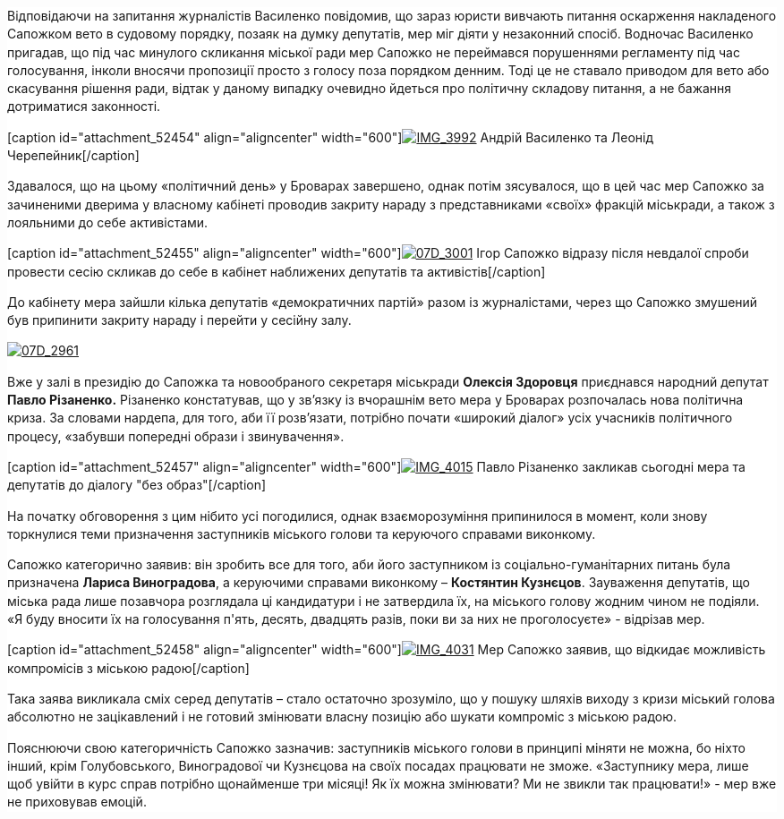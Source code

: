 <iframe src="https://www.youtube.com/embed/ZRbyhEpvYbQ" width="560" height="315" frameborder="0" allowfullscreen="allowfullscreen"></iframe>

Відповідаючи на запитання журналістів Василенко повідомив, що зараз юристи вивчають питання оскарження накладеного Сапожком вето в судовому порядку, позаяк на думку депутатів, мер міг діяти у незаконний спосіб. Водночас Василенко пригадав, що під час минулого скликання міської ради мер Сапожко не переймався порушеннями регламенту під час голосування, інколи вносячи пропозиції просто з голосу поза порядком денним. Тоді це не ставало приводом для вето або скасування рішення ради, відтак у даному випадку очевидно йдеться про політичну складову питання, а не бажання дотриматися законності.

\[caption id="attachment\_52454" align="aligncenter" width="600"\][![IMG_3992](https://mpz.brovary.org/wp-content/uploads/2016/02/IMG_3992.jpg)](https://mpz.brovary.org/wp-content/uploads/2016/02/IMG_3992.jpg) Андрій Василенко та Леонід Черепейник\[/caption\]

Здавалося, що на цьому «політичний день» у Броварах завершено, однак потім зясувалося, що в цей час мер Сапожко за зачиненими дверима у власному кабінеті проводив закриту нараду з представниками «своїх» фракцій міськради, а також з лояльними до себе активістами.

\[caption id="attachment\_52455" align="aligncenter" width="600"\][![07D_3001](https://mpz.brovary.org/wp-content/uploads/2016/02/07D_3001.jpg)](https://mpz.brovary.org/wp-content/uploads/2016/02/07D_3001.jpg) Ігор Сапожко відразу після невдалої спроби провести сесію скликав до себе в кабінет наближених депутатів та активістів\[/caption\]

До кабінету мера зайшли кілька депутатів «демократичних партій» разом із журналістами, через що Сапожко змушений був припинити закриту нараду і перейти у сесійну залу.

[![07D_2961](https://mpz.brovary.org/wp-content/uploads/2016/02/07D_2961.jpg)](https://mpz.brovary.org/wp-content/uploads/2016/02/07D_2961.jpg)

Вже у залі в президію до Сапожка та новообраного секретаря міськради **Олексія Здоровця** приєднався народний депутат **Павло Різаненко.** Різаненко констатував, що у зв’язку із вчорашнім вето мера у Броварах розпочалась нова політична криза. За словами нардепа, для того, аби її розв’язати, потрібно почати «широкий діалог» усіх учасників політичного процесу, «забувши попередні образи і звинувачення».

\[caption id="attachment\_52457" align="aligncenter" width="600"\][![IMG_4015](https://mpz.brovary.org/wp-content/uploads/2016/02/IMG_4015.jpg)](https://mpz.brovary.org/wp-content/uploads/2016/02/IMG_4015.jpg) Павло Різаненко закликав сьогодні мера та депутатів до діалогу "без образ"\[/caption\]

На початку обговорення з цим нібито усі погодилися, однак взаєморозуміння припинилося в момент, коли знову торкнулися теми призначення заступників міського голови та керуючого справами виконкому.

Сапожко категорично заявив: він зробить все для того, аби його заступником із соціально-гуманітарних питань була призначена **Лариса Виноградова**, а керуючими справами виконкому – **Костянтин Кузнєцов**. Зауваження депутатів, що міська рада лише позавчора розглядала ці кандидатури і не затвердила їх, на міського голову жодним чином не подіяли. «Я буду вносити їх на голосування п'ять, десять, двадцять разів, поки ви за них не проголосуєте» - відрізав мер.

\[caption id="attachment\_52458" align="aligncenter" width="600"\][![IMG_4031](https://mpz.brovary.org/wp-content/uploads/2016/02/IMG_4031.jpg)](https://mpz.brovary.org/wp-content/uploads/2016/02/IMG_4031.jpg) Мер Сапожко заявив, що відкидає можливість компромісів з міською радою\[/caption\]

Така заява викликала сміх серед депутатів – стало остаточно зрозуміло, що у пошуку шляхів виходу з кризи міський голова абсолютно не зацікавлений і не готовий змінювати власну позицію або шукати компроміс з міською радою.

Пояснюючи свою категоричність Сапожко зазначив: заступників міського голови в принципі міняти не можна, бо ніхто інший, крім Голубовського, Виноградової чи Кузнєцова на своїх посадах працювати не зможе. «Заступнику мера, лише щоб увійти в курс справ потрібно щонайменше три місяці! Як їх можна змінювати? Ми не звикли так працювати!» - мер вже не приховував емоцій.
